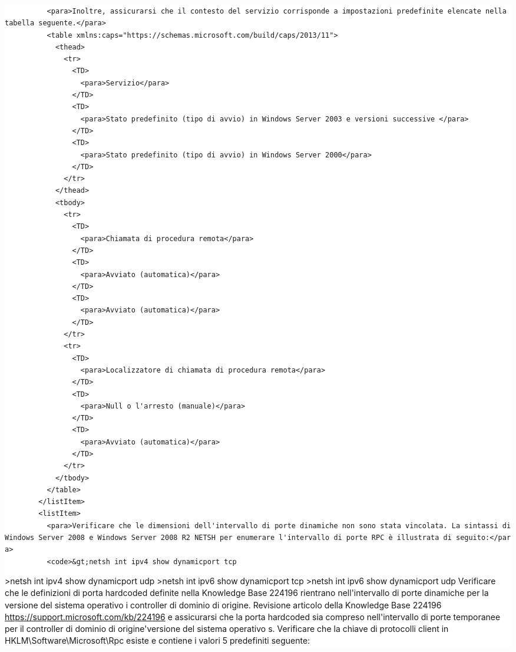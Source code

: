               <para>Inoltre, assicurarsi che il contesto del servizio corrisponde a impostazioni predefinite elencate nella tabella seguente.</para>
              <table xmlns:caps="https://schemas.microsoft.com/build/caps/2013/11">
                <thead>
                  <tr>
                    <TD>
                      <para>Servizio</para>
                    </TD>
                    <TD>
                      <para>Stato predefinito (tipo di avvio) in Windows Server 2003 e versioni successive </para>
                    </TD>
                    <TD>
                      <para>Stato predefinito (tipo di avvio) in Windows Server 2000</para>
                    </TD>
                  </tr>
                </thead>
                <tbody>
                  <tr>
                    <TD>
                      <para>Chiamata di procedura remota</para>
                    </TD>
                    <TD>
                      <para>Avviato (automatica)</para>
                    </TD>
                    <TD>
                      <para>Avviato (automatica)</para>
                    </TD>
                  </tr>
                  <tr>
                    <TD>
                      <para>Localizzatore di chiamata di procedura remota</para>
                    </TD>
                    <TD>
                      <para>Null o l'arresto (manuale)</para>
                    </TD>
                    <TD>
                      <para>Avviato (automatica)</para>
                    </TD>
                  </tr>
                </tbody>
              </table>
            </listItem>
            <listItem>
              <para>Verificare che le dimensioni dell'intervallo di porte dinamiche non sono stata vincolata. La sintassi di Windows Server 2008 e Windows Server 2008 R2 NETSH per enumerare l'intervallo di porte RPC è illustrata di seguito:</para>
              <code>&gt;netsh int ipv4 show dynamicport tcp
&gt;netsh int ipv4 show dynamicport udp
&gt;netsh int ipv6 show dynamicport tcp
&gt;netsh int ipv6 show dynamicport udp</code>
            </listItem>
            <listItem>
              <para>Verificare che le definizioni di porta hardcoded definite nella Knowledge Base 224196 rientrano nell'intervallo di porte dinamiche per la versione del sistema operativo i controller di dominio di origine.</para>
              <para>Revisione <externalLink> <linkText>articolo della Knowledge Base 224196</linkText> <linkUri> <a href="https://support.microsoft.com/kb/224196" data-raw-source="https://support.microsoft.com/kb/224196"> https://support.microsoft.com/kb/224196 </a> </linkUri> </externalLink> e assicurarsi che la porta hardcoded sia compreso nell'intervallo di porte temporanee per il controller di dominio di origine&#39;versione del sistema operativo s.</para>
            </listItem>
            <listItem>
              <para>Verificare che la chiave di protocolli client in HKLM\Software\Microsoft\Rpc esiste e contiene i valori 5 predefiniti seguente:</para>